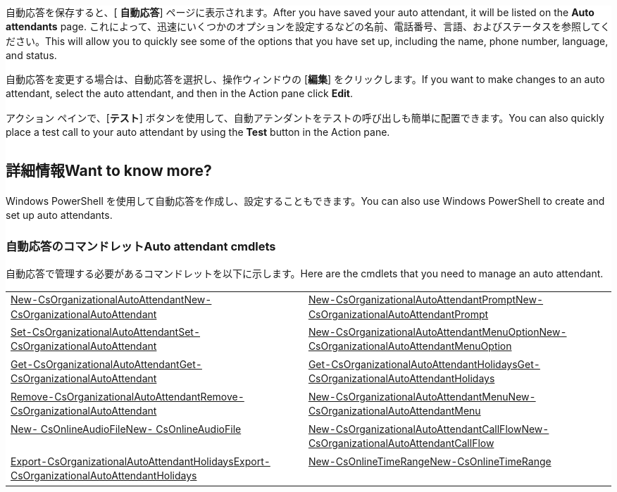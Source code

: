 <span data-ttu-id="d93ea-317">自動応答を保存すると、[ **自動応答**] ページに表示されます。</span><span class="sxs-lookup"><span data-stu-id="d93ea-317">After you have saved your auto attendant, it will be listed on the **Auto attendants** page.</span></span> <span data-ttu-id="d93ea-318">これによって、迅速にいくつかのオプションを設定するなどの名前、電話番号、言語、およびステータスを参照してください。</span><span class="sxs-lookup"><span data-stu-id="d93ea-318">This will allow you to quickly see some of the options that you have set up, including the name, phone number, language, and status.</span></span>
  
<span data-ttu-id="d93ea-319">自動応答を変更する場合は、自動応答を選択し、操作ウィンドウの [**編集**] をクリックします。</span><span class="sxs-lookup"><span data-stu-id="d93ea-319">If you want to make changes to an auto attendant, select the auto attendant, and then in the Action pane click **Edit**.</span></span>
  
<span data-ttu-id="d93ea-320">アクション ペインで、[**テスト**] ボタンを使用して、自動アテンダントをテストの呼び出しも簡単に配置できます。</span><span class="sxs-lookup"><span data-stu-id="d93ea-320">You can also quickly place a test call to your auto attendant by using the **Test** button in the Action pane.</span></span>
  
## <a name="want-to-know-more"></a><span data-ttu-id="d93ea-321">詳細情報</span><span class="sxs-lookup"><span data-stu-id="d93ea-321">Want to know more?</span></span>

<span data-ttu-id="d93ea-322">Windows PowerShell を使用して自動応答を作成し、設定することもできます。</span><span class="sxs-lookup"><span data-stu-id="d93ea-322">You can also use Windows PowerShell to create and set up auto attendants.</span></span>
  
### <a name="auto-attendant-cmdlets"></a><span data-ttu-id="d93ea-323">自動応答のコマンドレット</span><span class="sxs-lookup"><span data-stu-id="d93ea-323">Auto attendant cmdlets</span></span>

<span data-ttu-id="d93ea-324">自動応答で管理する必要があるコマンドレットを以下に示します。</span><span class="sxs-lookup"><span data-stu-id="d93ea-324">Here are the cmdlets that you need to manage an auto attendant.</span></span>
  
||| 
|---|---|
[<span data-ttu-id="d93ea-325">New-CsOrganizationalAutoAttendant</span><span class="sxs-lookup"><span data-stu-id="d93ea-325">New-CsOrganizationalAutoAttendant</span></span>](https://technet.microsoft.com/library/mt796493.aspx)                                                                      | [<span data-ttu-id="d93ea-326">New-CsOrganizationalAutoAttendantPrompt</span><span class="sxs-lookup"><span data-stu-id="d93ea-326">New-CsOrganizationalAutoAttendantPrompt</span></span>](https://technet.microsoft.com/library/mt796484.aspx)                                                              |
| [<span data-ttu-id="d93ea-327">Set-CsOrganizationalAutoAttendant</span><span class="sxs-lookup"><span data-stu-id="d93ea-327">Set-CsOrganizationalAutoAttendant</span></span>](https://technet.microsoft.com/library/mt796486.aspx)                                                                      | [<span data-ttu-id="d93ea-328">New-CsOrganizationalAutoAttendantMenuOption</span><span class="sxs-lookup"><span data-stu-id="d93ea-328">New-CsOrganizationalAutoAttendantMenuOption</span></span>](https://technet.microsoft.com/library/mt796485.aspx)                                                           |
| [<span data-ttu-id="d93ea-329">Get-CsOrganizationalAutoAttendant</span><span class="sxs-lookup"><span data-stu-id="d93ea-329">Get-CsOrganizationalAutoAttendant</span></span>](https://technet.microsoft.com/library/mt796482.aspx)                                                                      | [<span data-ttu-id="d93ea-330">Get-CsOrganizationalAutoAttendantHolidays</span><span class="sxs-lookup"><span data-stu-id="d93ea-330">Get-CsOrganizationalAutoAttendantHolidays</span></span>](https://docs.microsoft.com/powershell/module/skype/get-csorganizationalautoattendantholidays?view=skype-ps)       |
| [<span data-ttu-id="d93ea-331">Remove-CsOrganizationalAutoAttendant</span><span class="sxs-lookup"><span data-stu-id="d93ea-331">Remove-CsOrganizationalAutoAttendant</span></span>](https://technet.microsoft.com/library/mt796492.aspx)                                                                   | [<span data-ttu-id="d93ea-332">New-CsOrganizationalAutoAttendantMenu</span><span class="sxs-lookup"><span data-stu-id="d93ea-332">New-CsOrganizationalAutoAttendantMenu</span></span>](https://technet.microsoft.com/library/mt796488.aspx)                                                                  |
| [<span data-ttu-id="d93ea-333">New- CsOnlineAudioFile</span><span class="sxs-lookup"><span data-stu-id="d93ea-333">New- CsOnlineAudioFile</span></span>](https://technet.microsoft.com/library/mt796479.aspx)                                                                                 | [<span data-ttu-id="d93ea-334">New-CsOrganizationalAutoAttendantCallFlow</span><span class="sxs-lookup"><span data-stu-id="d93ea-334">New-CsOrganizationalAutoAttendantCallFlow</span></span>](https://technet.microsoft.com/library/mt796489.aspx)                                                              |
| [<span data-ttu-id="d93ea-335">Export-CsOrganizationalAutoAttendantHolidays</span><span class="sxs-lookup"><span data-stu-id="d93ea-335">Export-CsOrganizationalAutoAttendantHolidays</span></span>](https://docs.microsoft.com/powershell/module/skype/export-csorganizationalautoattendantholidays?view=skype-ps) | [<span data-ttu-id="d93ea-336">New-CsOnlineTimeRange</span><span class="sxs-lookup"><span data-stu-id="d93ea-336">New-CsOnlineTimeRange</span></span>](https://technet.microsoft.com/library/mt796491.aspx)                                                                                  |